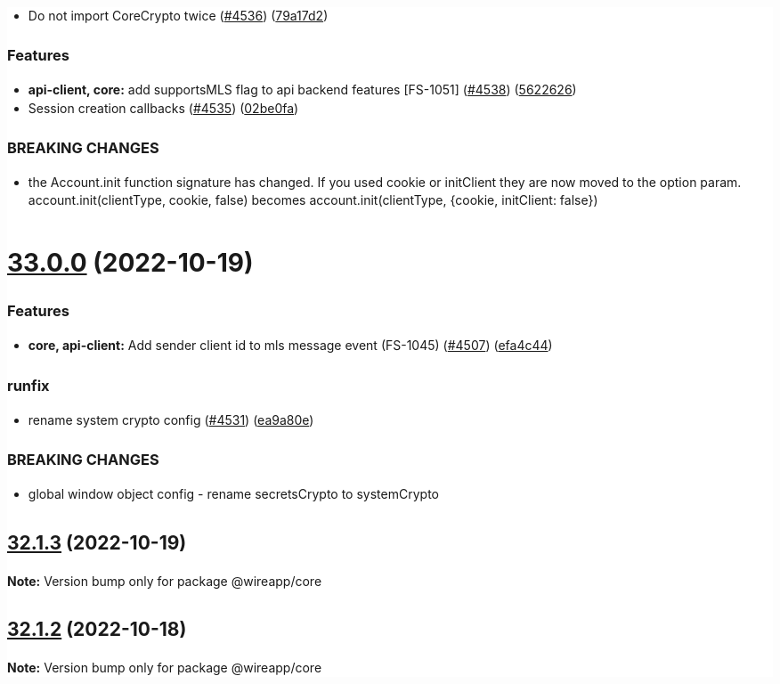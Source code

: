 * Do not import CoreCrypto twice ([#4536](https://github.com/wireapp/wire-web-packages/issues/4536)) ([79a17d2](https://github.com/wireapp/wire-web-packages/commit/79a17d20babae52c05010630bfbe4e7e7b802ad3))

### Features

* **api-client, core:** add supportsMLS flag to api backend features [FS-1051] ([#4538](https://github.com/wireapp/wire-web-packages/issues/4538)) ([5622626](https://github.com/wireapp/wire-web-packages/commit/5622626c4114f34481ed6bf6546d1b258aca283c))
* Session creation callbacks ([#4535](https://github.com/wireapp/wire-web-packages/issues/4535)) ([02be0fa](https://github.com/wireapp/wire-web-packages/commit/02be0fa6d1f9d54638ff8b70d4c2ffd4c6f1ada0))

### BREAKING CHANGES

* the Account.init function signature has changed. If you used cookie or initClient they are now moved to the option param. account.init(clientType, cookie, false) becomes account.init(clientType, {cookie, initClient: false})

# [33.0.0](https://github.com/wireapp/wire-web-packages/compare/@wireapp/core@32.1.3...@wireapp/core@33.0.0) (2022-10-19)

### Features

* **core, api-client:** Add sender client id to mls message event (FS-1045) ([#4507](https://github.com/wireapp/wire-web-packages/issues/4507)) ([efa4c44](https://github.com/wireapp/wire-web-packages/commit/efa4c4435daec0c6677469f111f2841f9c3ac4e7))

### runfix

* rename system crypto config ([#4531](https://github.com/wireapp/wire-web-packages/issues/4531)) ([ea9a80e](https://github.com/wireapp/wire-web-packages/commit/ea9a80eee794d903167f7bbbe90292294eb639aa))

### BREAKING CHANGES

* global window object config - rename secretsCrypto to systemCrypto

## [32.1.3](https://github.com/wireapp/wire-web-packages/compare/@wireapp/core@32.1.2...@wireapp/core@32.1.3) (2022-10-19)

**Note:** Version bump only for package @wireapp/core

## [32.1.2](https://github.com/wireapp/wire-web-packages/compare/@wireapp/core@32.1.1...@wireapp/core@32.1.2) (2022-10-18)

**Note:** Version bump only for package @wireapp/core

